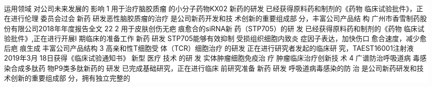 运用领域
对公司未来发展的
影响
1
用于治疗脑胶质瘤
的小分子药物KX02
新药的研发
已经获得原料药和制剂的《药物
临床试验批件》，正在进行伦理
委员会过会
新药
研发恶性脑胶质瘤的治疗
是公司新药开发和技
术创新的重要组成部
分，丰富公司产品结
构
广州市香雪制药股份有限公司2018年年度报告全文
22
2
用于皮肤创伤无疤
痕愈合的siRNA新
药（STP705）的研
发
已经获得原料药和制剂的《药物
临床试验批件》,正在进行开展I
期临床的准备工作
新药
研发
STP705能够有效抑制
受损组织细胞内致炎
症因子表达，加快伤口
愈合速度，减少愈后疤
痕生成
丰富公司产品结构
3
高亲和性T细胞受
体（TCR）细胞治疗
的研发
正在进行研究者发起的临床研
究，TAEST16001注射液2019年3月
18日获得《临床试验通知书》
新型
医疗
技术
的研
发
实体肿瘤细胞免疫治
疗
肿瘤临床治疗创新技
术
4
广谱防治呼吸道病
毒感染合成多肽药
物P9类多肽新药的
研发
已完成基础研究，正在进行临床
前研究准备
新药
研发
呼吸道病毒感染的防
治
是公司新药研发和技
术创新的重要组成部
分，拥有独立完整的